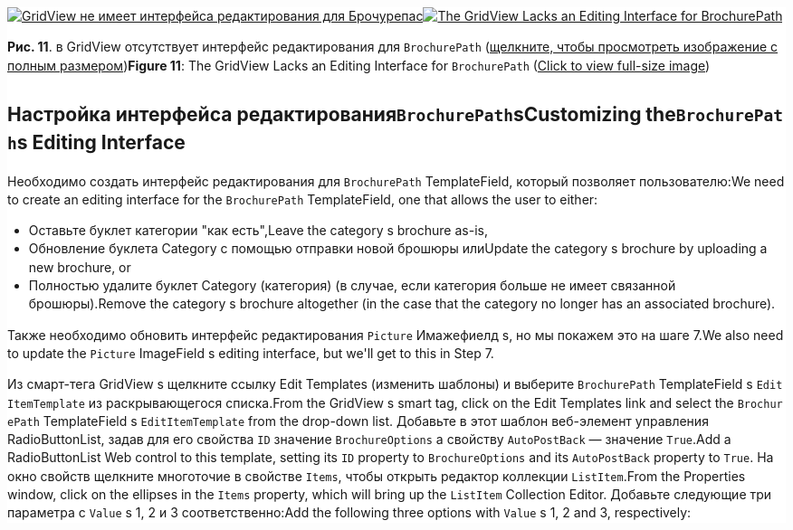 <span data-ttu-id="f2c5f-250">[![GridView не имеет интерфейса редактирования для Брочурепас](updating-and-deleting-existing-binary-data-vb/_static/image29.png)](updating-and-deleting-existing-binary-data-vb/_static/image28.png)</span><span class="sxs-lookup"><span data-stu-id="f2c5f-250">[![The GridView Lacks an Editing Interface for BrochurePath](updating-and-deleting-existing-binary-data-vb/_static/image29.png)](updating-and-deleting-existing-binary-data-vb/_static/image28.png)</span></span>

<span data-ttu-id="f2c5f-251">**Рис. 11**. в GridView отсутствует интерфейс редактирования для `BrochurePath` ([щелкните, чтобы просмотреть изображение с полным размером](updating-and-deleting-existing-binary-data-vb/_static/image30.png))</span><span class="sxs-lookup"><span data-stu-id="f2c5f-251">**Figure 11**: The GridView Lacks an Editing Interface for `BrochurePath` ([Click to view full-size image](updating-and-deleting-existing-binary-data-vb/_static/image30.png))</span></span>

## <a name="customizing-thebrochurepaths-editing-interface"></a><span data-ttu-id="f2c5f-252">Настройка интерфейса редактирования`BrochurePath`s</span><span class="sxs-lookup"><span data-stu-id="f2c5f-252">Customizing the`BrochurePath`s Editing Interface</span></span>

<span data-ttu-id="f2c5f-253">Необходимо создать интерфейс редактирования для `BrochurePath` TemplateField, который позволяет пользователю:</span><span class="sxs-lookup"><span data-stu-id="f2c5f-253">We need to create an editing interface for the `BrochurePath` TemplateField, one that allows the user to either:</span></span>

- <span data-ttu-id="f2c5f-254">Оставьте буклет категории "как есть",</span><span class="sxs-lookup"><span data-stu-id="f2c5f-254">Leave the category s brochure as-is,</span></span>
- <span data-ttu-id="f2c5f-255">Обновление буклета Category с помощью отправки новой брошюры или</span><span class="sxs-lookup"><span data-stu-id="f2c5f-255">Update the category s brochure by uploading a new brochure, or</span></span>
- <span data-ttu-id="f2c5f-256">Полностью удалите буклет Category (категория) (в случае, если категория больше не имеет связанной брошюры).</span><span class="sxs-lookup"><span data-stu-id="f2c5f-256">Remove the category s brochure altogether (in the case that the category no longer has an associated brochure).</span></span>

<span data-ttu-id="f2c5f-257">Также необходимо обновить интерфейс редактирования `Picture` Имажефиелд s, но мы покажем это на шаге 7.</span><span class="sxs-lookup"><span data-stu-id="f2c5f-257">We also need to update the `Picture` ImageField s editing interface, but we'll get to this in Step 7.</span></span>

<span data-ttu-id="f2c5f-258">Из смарт-тега GridView s щелкните ссылку Edit Templates (изменить шаблоны) и выберите `BrochurePath` TemplateField s `EditItemTemplate` из раскрывающегося списка.</span><span class="sxs-lookup"><span data-stu-id="f2c5f-258">From the GridView s smart tag, click on the Edit Templates link and select the `BrochurePath` TemplateField s `EditItemTemplate` from the drop-down list.</span></span> <span data-ttu-id="f2c5f-259">Добавьте в этот шаблон веб-элемент управления RadioButtonList, задав для его свойства `ID` значение `BrochureOptions` а свойству `AutoPostBack` — значение `True`.</span><span class="sxs-lookup"><span data-stu-id="f2c5f-259">Add a RadioButtonList Web control to this template, setting its `ID` property to `BrochureOptions` and its `AutoPostBack` property to `True`.</span></span> <span data-ttu-id="f2c5f-260">На окно свойств щелкните многоточие в свойстве `Items`, чтобы открыть редактор коллекции `ListItem`.</span><span class="sxs-lookup"><span data-stu-id="f2c5f-260">From the Properties window, click on the ellipses in the `Items` property, which will bring up the `ListItem` Collection Editor.</span></span> <span data-ttu-id="f2c5f-261">Добавьте следующие три параметра с `Value` s 1, 2 и 3 соответственно:</span><span class="sxs-lookup"><span data-stu-id="f2c5f-261">Add the following three options with `Value` s 1, 2 and 3, respectively:</span></span>
